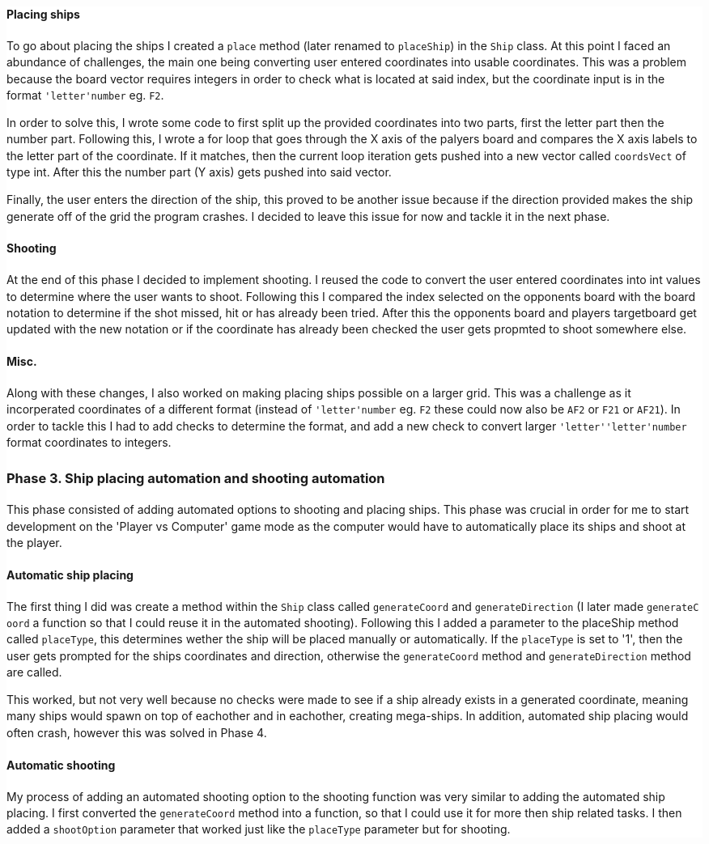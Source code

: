 #### **Placing ships**
To go about placing the ships I created a `place` method (later renamed to `placeShip`) in the `Ship` class. At this point I faced an abundance of challenges, the main one being converting user entered coordinates into usable coordinates. This was a problem because the board vector requires integers in order to check what is located at said index, but the coordinate input is in the format `'letter'number` eg. `F2`. 

In order to solve this, I wrote some code to first split up the provided coordinates into two parts, first the letter part then the number part. Following this, I wrote a for loop that goes through the X axis of the palyers board and compares the X axis labels to the letter part of the coordinate. If it matches, then the current loop iteration gets pushed into a new vector called `coordsVect` of type int. After this the number part (Y axis) gets pushed into said vector.

Finally, the user enters the direction of the ship, this proved to be another issue because if the direction provided makes the ship generate off of the grid the program crashes. I decided to leave this issue for now and tackle it in the next phase.

#### **Shooting**
At the end of this phase I decided to implement shooting. I reused the code to convert the user entered coordinates into int values to determine where the user wants to shoot. Following this I compared the index selected on the opponents board with the board notation to determine if the shot missed, hit or has already been tried. After this the opponents board and players targetboard get updated with the new notation or if the coordinate has already been checked the user gets propmted to shoot somewhere else.

#### **Misc.**
Along with these changes, I also worked on making placing ships possible on a larger grid. This was a challenge as it incorperated coordinates of a different format (instead of `'letter'number` eg. `F2` these could now also be `AF2` or `F21` or `AF21`). In order to tackle this I had to add checks to determine the format, and add a new check to convert larger `'letter''letter'number` format coordinates to integers.

### **Phase 3. Ship placing automation and shooting automation**
This phase consisted of adding automated options to shooting and placing ships. This phase was crucial in order for me to start development on the 'Player vs Computer' game mode as the computer would have to automatically place its ships and shoot at the player.

#### **Automatic ship placing**
The first thing I did was create a method within the `Ship` class called `generateCoord` and `generateDirection` (I later made `generateCoord` a function so that I could reuse it in the automated shooting). Following this I added a parameter to the placeShip method called `placeType`, this determines wether the ship will be placed manually or automatically. If the `placeType` is set to '1', then the user gets prompted for the ships coordinates and direction, otherwise the `generateCoord` method and `generateDirection` method are called. 

This worked, but not very well because no checks were made to see if a ship already exists in a generated coordinate, meaning many ships would spawn on top of eachother and in eachother, creating mega-ships. In addition, automated ship placing would often crash, however this was solved in Phase 4.

#### **Automatic shooting**
My process of adding an automated shooting option to the shooting function was very similar to adding the automated ship placing. I first converted the `generateCoord` method into a function, so that I could use it for more then ship related tasks. I then added a `shootOption` parameter that worked just like the `placeType` parameter but for shooting.
